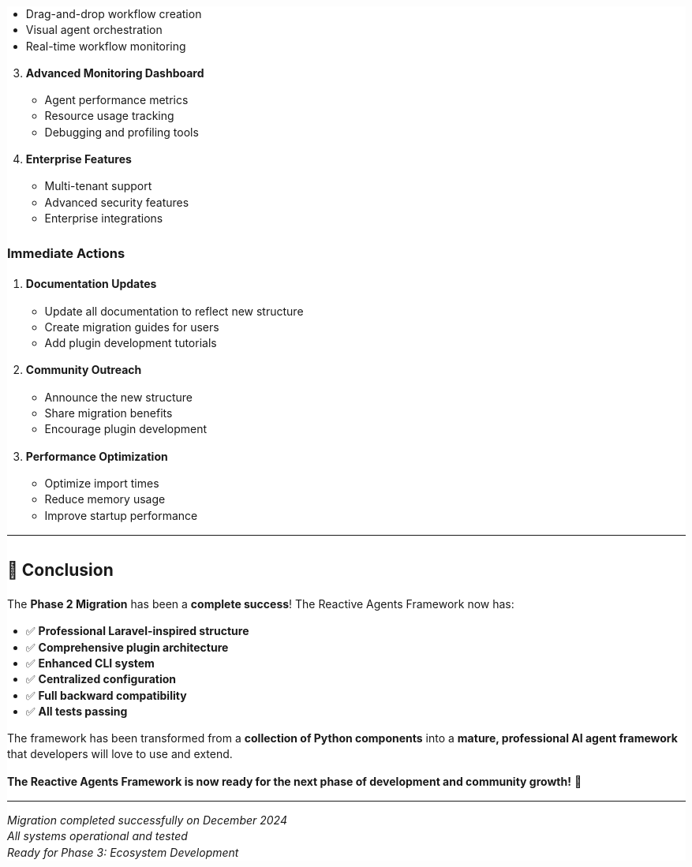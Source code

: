    - Drag-and-drop workflow creation
   - Visual agent orchestration
   - Real-time workflow monitoring

3. **Advanced Monitoring Dashboard**

   - Agent performance metrics
   - Resource usage tracking
   - Debugging and profiling tools

4. **Enterprise Features**
   - Multi-tenant support
   - Advanced security features
   - Enterprise integrations

### Immediate Actions

1. **Documentation Updates**

   - Update all documentation to reflect new structure
   - Create migration guides for users
   - Add plugin development tutorials

2. **Community Outreach**

   - Announce the new structure
   - Share migration benefits
   - Encourage plugin development

3. **Performance Optimization**
   - Optimize import times
   - Reduce memory usage
   - Improve startup performance

---

## 🎉 Conclusion

The **Phase 2 Migration** has been a **complete success**! The Reactive Agents Framework now has:

- ✅ **Professional Laravel-inspired structure**
- ✅ **Comprehensive plugin architecture**
- ✅ **Enhanced CLI system**
- ✅ **Centralized configuration**
- ✅ **Full backward compatibility**
- ✅ **All tests passing**

The framework has been transformed from a **collection of Python components** into a **mature, professional AI agent framework** that developers will love to use and extend.

**The Reactive Agents Framework is now ready for the next phase of development and community growth!** 🚀

---

_Migration completed successfully on December 2024_  
_All systems operational and tested_  
_Ready for Phase 3: Ecosystem Development_
